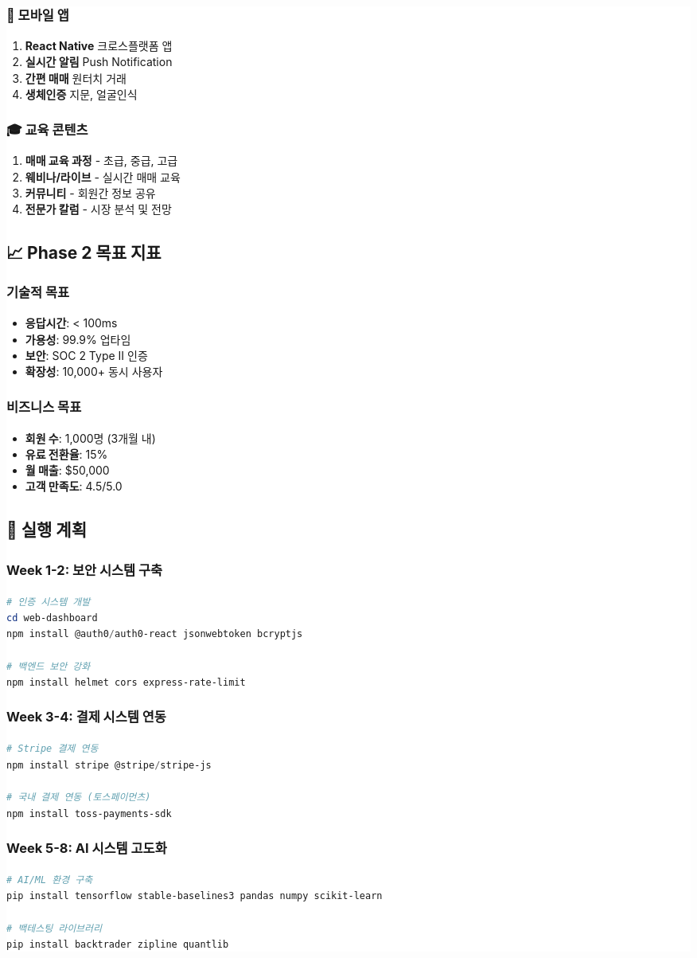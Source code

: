 ### 📱 모바일 앱
1. **React Native** 크로스플랫폼 앱
2. **실시간 알림** Push Notification
3. **간편 매매** 원터치 거래
4. **생체인증** 지문, 얼굴인식

### 🎓 교육 콘텐츠
1. **매매 교육 과정** - 초급, 중급, 고급
2. **웨비나/라이브** - 실시간 매매 교육
3. **커뮤니티** - 회원간 정보 공유
4. **전문가 칼럼** - 시장 분석 및 전망

## 📈 Phase 2 목표 지표

### 기술적 목표
- **응답시간**: < 100ms
- **가용성**: 99.9% 업타임
- **보안**: SOC 2 Type II 인증
- **확장성**: 10,000+ 동시 사용자

### 비즈니스 목표
- **회원 수**: 1,000명 (3개월 내)
- **유료 전환율**: 15%
- **월 매출**: $50,000
- **고객 만족도**: 4.5/5.0

## 🚀 실행 계획

### Week 1-2: 보안 시스템 구축
```powershell
# 인증 시스템 개발
cd web-dashboard
npm install @auth0/auth0-react jsonwebtoken bcryptjs

# 백엔드 보안 강화
npm install helmet cors express-rate-limit
```

### Week 3-4: 결제 시스템 연동
```powershell
# Stripe 결제 연동
npm install stripe @stripe/stripe-js

# 국내 결제 연동 (토스페이먼츠)
npm install toss-payments-sdk
```

### Week 5-8: AI 시스템 고도화
```powershell
# AI/ML 환경 구축
pip install tensorflow stable-baselines3 pandas numpy scikit-learn

# 백테스팅 라이브러리
pip install backtrader zipline quantlib
```
